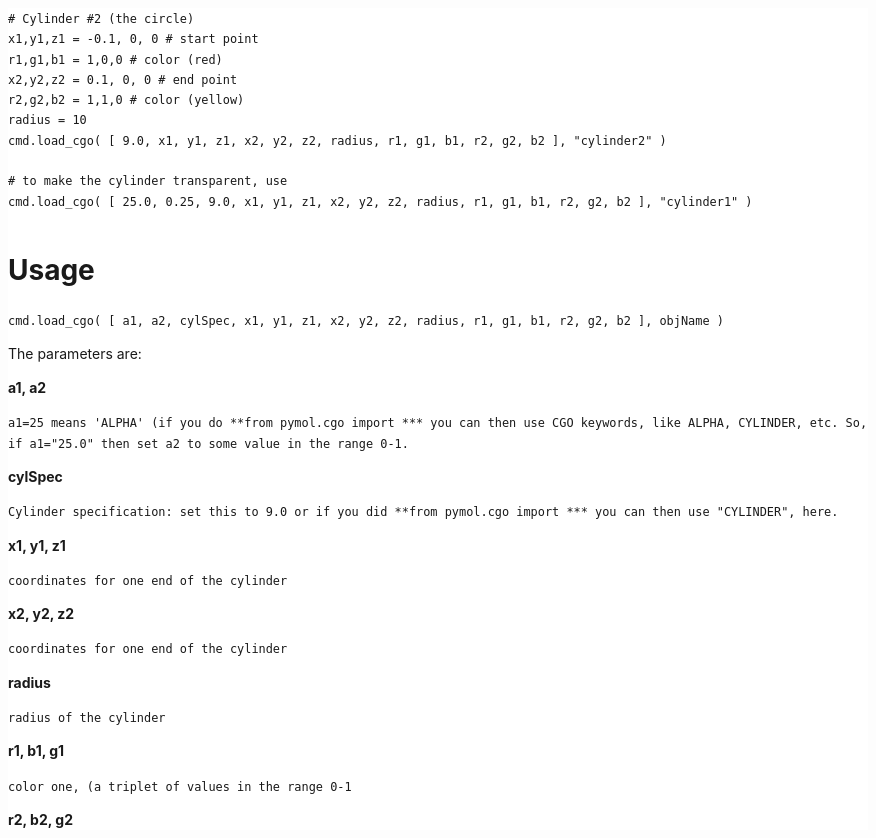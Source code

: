     # Cylinder #2 (the circle)
    x1,y1,z1 = -0.1, 0, 0 # start point
    r1,g1,b1 = 1,0,0 # color (red)
    x2,y2,z2 = 0.1, 0, 0 # end point
    r2,g2,b2 = 1,1,0 # color (yellow)
    radius = 10
    cmd.load_cgo( [ 9.0, x1, y1, z1, x2, y2, z2, radius, r1, g1, b1, r2, g2, b2 ], "cylinder2" )
    
    # to make the cylinder transparent, use
    cmd.load_cgo( [ 25.0, 0.25, 9.0, x1, y1, z1, x2, y2, z2, radius, r1, g1, b1, r2, g2, b2 ], "cylinder1" )
    

# Usage
    
    
    cmd.load_cgo( [ a1, a2, cylSpec, x1, y1, z1, x2, y2, z2, radius, r1, g1, b1, r2, g2, b2 ], objName )
    

The parameters are: 

**a1, a2**

    

    a1=25 means 'ALPHA' (if you do **from pymol.cgo import *** you can then use CGO keywords, like ALPHA, CYLINDER, etc. So, if a1="25.0" then set a2 to some value in the range 0-1.

**cylSpec**

    

    Cylinder specification: set this to 9.0 or if you did **from pymol.cgo import *** you can then use "CYLINDER", here.

**x1, y1, z1**

    

    coordinates for one end of the cylinder

**x2, y2, z2**

    

    coordinates for one end of the cylinder

**radius**

    

    radius of the cylinder

**r1, b1, g1**

    

    color one, (a triplet of values in the range 0-1

**r2, b2, g2**

